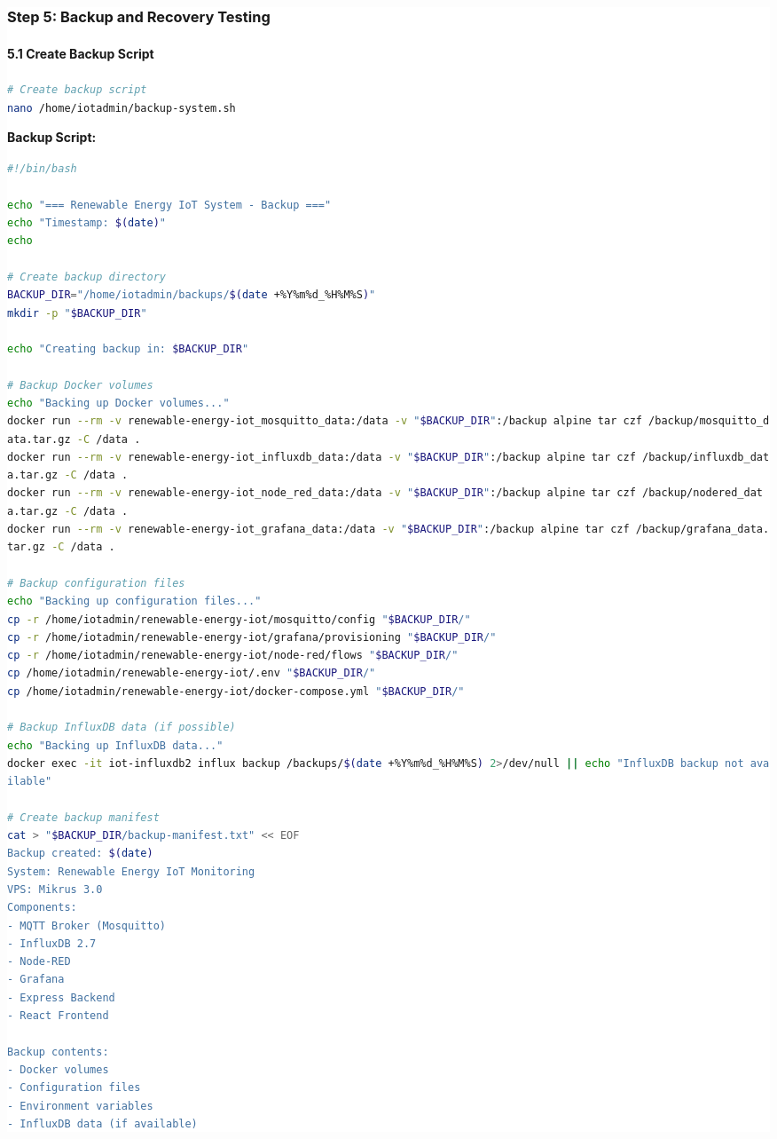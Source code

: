 ### **Step 5: Backup and Recovery Testing**

#### 5.1 Create Backup Script
```bash
# Create backup script
nano /home/iotadmin/backup-system.sh
```

**Backup Script:**
```bash
#!/bin/bash

echo "=== Renewable Energy IoT System - Backup ==="
echo "Timestamp: $(date)"
echo

# Create backup directory
BACKUP_DIR="/home/iotadmin/backups/$(date +%Y%m%d_%H%M%S)"
mkdir -p "$BACKUP_DIR"

echo "Creating backup in: $BACKUP_DIR"

# Backup Docker volumes
echo "Backing up Docker volumes..."
docker run --rm -v renewable-energy-iot_mosquitto_data:/data -v "$BACKUP_DIR":/backup alpine tar czf /backup/mosquitto_data.tar.gz -C /data .
docker run --rm -v renewable-energy-iot_influxdb_data:/data -v "$BACKUP_DIR":/backup alpine tar czf /backup/influxdb_data.tar.gz -C /data .
docker run --rm -v renewable-energy-iot_node_red_data:/data -v "$BACKUP_DIR":/backup alpine tar czf /backup/nodered_data.tar.gz -C /data .
docker run --rm -v renewable-energy-iot_grafana_data:/data -v "$BACKUP_DIR":/backup alpine tar czf /backup/grafana_data.tar.gz -C /data .

# Backup configuration files
echo "Backing up configuration files..."
cp -r /home/iotadmin/renewable-energy-iot/mosquitto/config "$BACKUP_DIR/"
cp -r /home/iotadmin/renewable-energy-iot/grafana/provisioning "$BACKUP_DIR/"
cp -r /home/iotadmin/renewable-energy-iot/node-red/flows "$BACKUP_DIR/"
cp /home/iotadmin/renewable-energy-iot/.env "$BACKUP_DIR/"
cp /home/iotadmin/renewable-energy-iot/docker-compose.yml "$BACKUP_DIR/"

# Backup InfluxDB data (if possible)
echo "Backing up InfluxDB data..."
docker exec -it iot-influxdb2 influx backup /backups/$(date +%Y%m%d_%H%M%S) 2>/dev/null || echo "InfluxDB backup not available"

# Create backup manifest
cat > "$BACKUP_DIR/backup-manifest.txt" << EOF
Backup created: $(date)
System: Renewable Energy IoT Monitoring
VPS: Mikrus 3.0
Components:
- MQTT Broker (Mosquitto)
- InfluxDB 2.7
- Node-RED
- Grafana
- Express Backend
- React Frontend

Backup contents:
- Docker volumes
- Configuration files
- Environment variables
- InfluxDB data (if available)
```